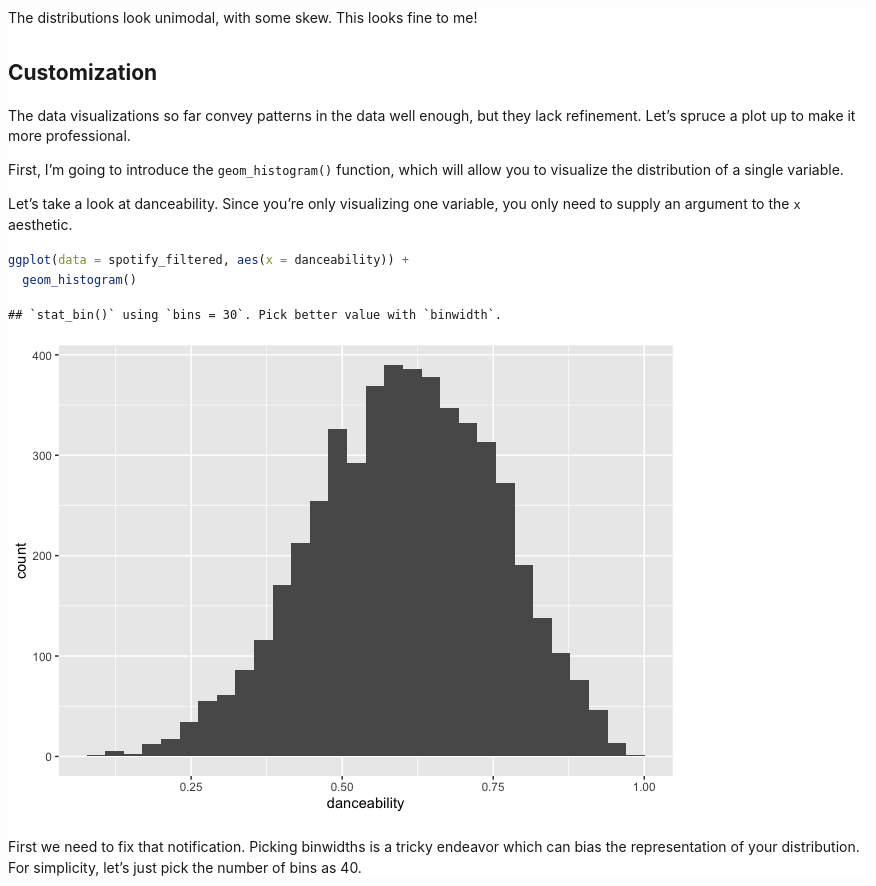 
The distributions look unimodal, with some skew. This looks fine to me\!

## Customization

The data visualizations so far convey patterns in the data well enough,
but they lack refinement. Let’s spruce a plot up to make it more
professional.

First, I’m going to introduce the `geom_histogram()` function, which
will allow you to visualize the distribution of a single variable.

Let’s take a look at danceability. Since you’re only visualizing one
variable, you only need to supply an argument to the `x` aesthetic.

``` r
ggplot(data = spotify_filtered, aes(x = danceability)) +
  geom_histogram()
```

    ## `stat_bin()` using `bins = 30`. Pick better value with `binwidth`.

![](data-visualization_files/figure-gfm/unnamed-chunk-14-1.png)

First we need to fix that notification. Picking binwidths is a tricky
endeavor which can bias the representation of your distribution. For
simplicity, let’s just pick the number of bins as 40.
